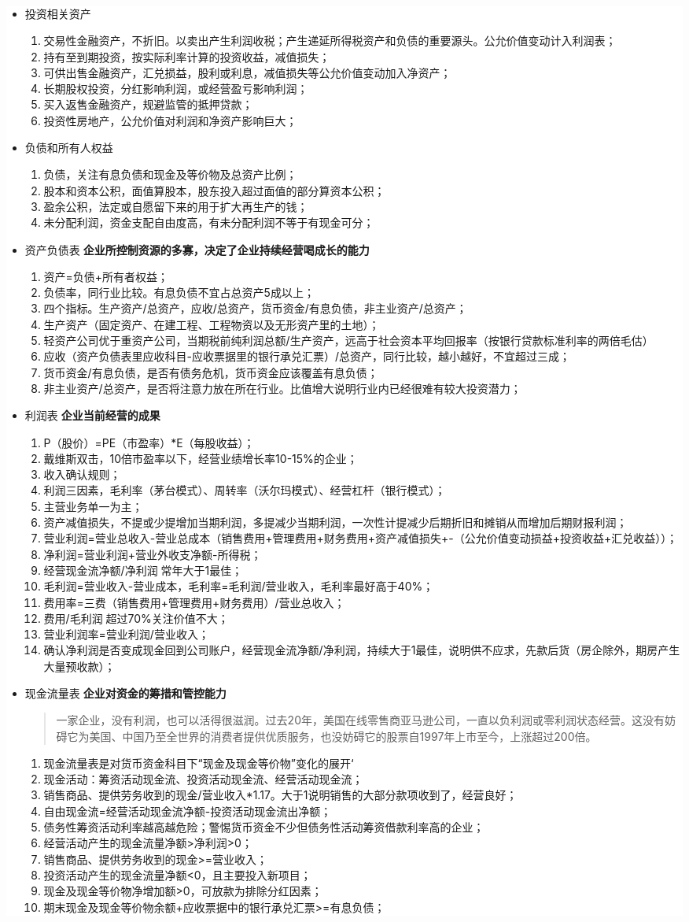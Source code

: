 

-  投资相关资产

    1.  交易性金融资产，不折旧。以卖出产生利润收税；产生递延所得税资产和负债的重要源头。公允价值变动计入利润表；
    2.  持有至到期投资，按实际利率计算的投资收益，减值损失；
    3.  可供出售金融资产，汇兑损益，股利或利息，减值损失等公允价值变动加入净资产；
    4.  长期股权投资，分红影响利润，或经营盈亏影响利润；
    5.  买入返售金融资产，规避监管的抵押贷款；
    6.  投资性房地产，公允价值对利润和净资产影响巨大；



-  负债和所有人权益

    1.  负债，关注有息负债和现金及等价物及总资产比例；
    2.  股本和资本公积，面值算股本，股东投入超过面值的部分算资本公积；
    3.  盈余公积，法定或自愿留下来的用于扩大再生产的钱；
    4.  未分配利润，资金支配自由度高，有未分配利润不等于有现金可分；



-  资产负债表 **企业所控制资源的多寡，决定了企业持续经营喝成长的能力**

    1.  资产=负债+所有者权益；
    2.  负债率，同行业比较。有息负债不宜占总资产5成以上；
    3.  四个指标。生产资产/总资产，应收/总资产，货币资金/有息负债，非主业资产/总资产；
    4.  生产资产（固定资产、在建工程、工程物资以及无形资产里的土地）；
    5.  轻资产公司优于重资产公司，当期税前纯利润总额/生产资产，远高于社会资本平均回报率（按银行贷款标准利率的两倍毛估）
    6.  应收（资产负债表里应收科目-应收票据里的银行承兑汇票）/总资产，同行比较，越小越好，不宜超过三成；
    7.  货币资金/有息负债，是否有债务危机，货币资金应该覆盖有息负债；
    8.  非主业资产/总资产，是否将注意力放在所在行业。比值增大说明行业内已经很难有较大投资潜力；



-  利润表 **企业当前经营的成果**

    1.  P（股价）=PE（市盈率）\*E（每股收益）；
    2.  戴维斯双击，10倍市盈率以下，经营业绩增长率10-15%的企业；
    3.  收入确认规则；
    4.  利润三因素，毛利率（茅台模式）、周转率（沃尔玛模式）、经营杠杆（银行模式）；
    5.  主营业务单一为主；
    6.  资产减值损失，不提或少提增加当期利润，多提减少当期利润，一次性计提减少后期折旧和摊销从而增加后期财报利润；
    7.  营业利润=营业总收入-营业总成本（销售费用+管理费用+财务费用+资产减值损失+-（公允价值变动损益+投资收益+汇兑收益））；
    8.  净利润=营业利润+营业外收支净额-所得税；
    9.  经营现金流净额/净利润 常年大于1最佳；
    10. 毛利润=营业收入-营业成本，毛利率=毛利润/营业收入，毛利率最好高于40%；
    11. 费用率=三费（销售费用+管理费用+财务费用）/营业总收入；
    12. 费用/毛利润 超过70%关注价值不大；
    13. 营业利润率=营业利润/营业收入；
    14. 确认净利润是否变成现金回到公司账户，经营现金流净额/净利润，持续大于1最佳，说明供不应求，先款后货（房企除外，期房产生大量预收款）；



-  现金流量表 **企业对资金的筹措和管控能力**

    > 一家企业，没有利润，也可以活得很滋润。过去20年，美国在线零售商亚马逊公司，一直以负利润或零利润状态经营。这没有妨碍它为美国、中国乃至全世界的消费者提供优质服务，也没妨碍它的股票自1997年上市至今，上涨超过200倍。

    1.  现金流量表是对货币资金科目下“现金及现金等价物”变化的展开‘
    2.  现金活动：筹资活动现金流、投资活动现金流、经营活动现金流；
    3.  销售商品、提供劳务收到的现金/营业收入\*1.17。大于1说明销售的大部分款项收到了，经营良好；
    4.  自由现金流=经营活动现金流净额-投资活动现金流出净额；
    5.  债务性筹资活动利率越高越危险；警惕货币资金不少但债务性活动筹资借款利率高的企业；
    6.  经营活动产生的现金流量净额>净利润>0；
    7.  销售商品、提供劳务收到的现金>=营业收入；
    8.  投资活动产生的现金流量净额<0，且主要投入新项目；
    9.  现金及现金等价物净增加额>0，可放款为排除分红因素；
    10. 期末现金及现金等价物余额+应收票据中的银行承兑汇票>=有息负债；
